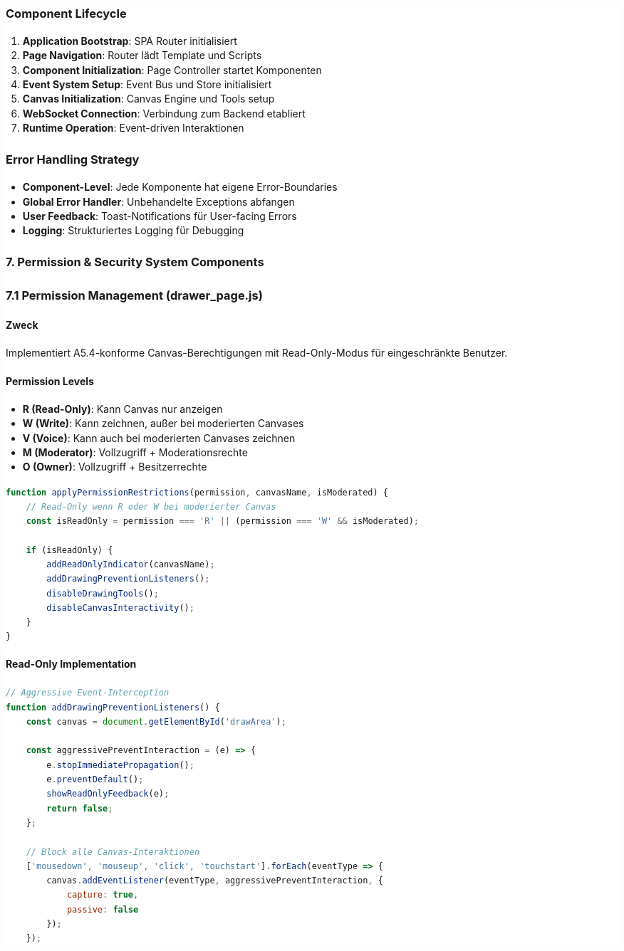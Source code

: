 ### Component Lifecycle
1. **Application Bootstrap**: SPA Router initialisiert
2. **Page Navigation**: Router lädt Template und Scripts
3. **Component Initialization**: Page Controller startet Komponenten
4. **Event System Setup**: Event Bus und Store initialisiert
5. **Canvas Initialization**: Canvas Engine und Tools setup
6. **WebSocket Connection**: Verbindung zum Backend etabliert
7. **Runtime Operation**: Event-driven Interaktionen

### Error Handling Strategy
- **Component-Level**: Jede Komponente hat eigene Error-Boundaries
- **Global Error Handler**: Unbehandelte Exceptions abfangen
- **User Feedback**: Toast-Notifications für User-facing Errors
- **Logging**: Strukturiertes Logging für Debugging

### 7. Permission & Security System Components

### 7.1 Permission Management (drawer_page.js)

#### Zweck
Implementiert A5.4-konforme Canvas-Berechtigungen mit Read-Only-Modus für eingeschränkte Benutzer.

#### Permission Levels
- **R (Read-Only)**: Kann Canvas nur anzeigen
- **W (Write)**: Kann zeichnen, außer bei moderierten Canvases
- **V (Voice)**: Kann auch bei moderierten Canvases zeichnen
- **M (Moderator)**: Vollzugriff + Moderationsrechte
- **O (Owner)**: Vollzugriff + Besitzerrechte

```javascript
function applyPermissionRestrictions(permission, canvasName, isModerated) {
    // Read-Only wenn R oder W bei moderierter Canvas
    const isReadOnly = permission === 'R' || (permission === 'W' && isModerated);
    
    if (isReadOnly) {
        addReadOnlyIndicator(canvasName);
        addDrawingPreventionListeners();
        disableDrawingTools();
        disableCanvasInteractivity();
    }
}
```

#### Read-Only Implementation
```javascript
// Aggressive Event-Interception
function addDrawingPreventionListeners() {
    const canvas = document.getElementById('drawArea');
    
    const aggressivePreventInteraction = (e) => {
        e.stopImmediatePropagation();
        e.preventDefault();
        showReadOnlyFeedback(e);
        return false;
    };
    
    // Block alle Canvas-Interaktionen
    ['mousedown', 'mouseup', 'click', 'touchstart'].forEach(eventType => {
        canvas.addEventListener(eventType, aggressivePreventInteraction, {
            capture: true,
            passive: false
        });
    });
```